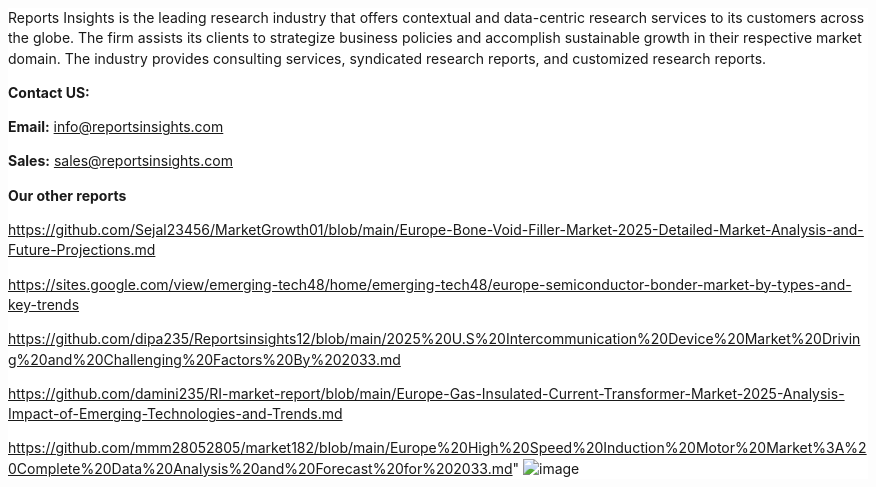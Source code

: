 Reports Insights is the leading research industry that offers contextual and data-centric research services to its customers across the globe. The firm assists its clients to strategize business policies and accomplish sustainable growth in their respective market domain. The industry provides consulting services, syndicated research reports, and customized research reports.

<strong>Contact US:</strong>

<p class=""""><b>Email:</b> <a href=mailto:info@reportsinsights.com>info@reportsinsights.com</a></p>
<p class=""""><b>Sales:</b> <a href=mailto:sales@reportsinsights.com>sales@reportsinsights.com</a></p>

<strong>Our other reports</strong>

<a href=https://github.com/Sejal23456/MarketGrowth01/blob/main/Europe-Bone-Void-Filler-Market-2025-Detailed-Market-Analysis-and-Future-Projections.md>https://github.com/Sejal23456/MarketGrowth01/blob/main/Europe-Bone-Void-Filler-Market-2025-Detailed-Market-Analysis-and-Future-Projections.md</a>

<a href=https://sites.google.com/view/emerging-tech48/home/emerging-tech48/europe-semiconductor-bonder-market-by-types-and-key-trends>https://sites.google.com/view/emerging-tech48/home/emerging-tech48/europe-semiconductor-bonder-market-by-types-and-key-trends</a>

<a href=https://github.com/dipa235/Reportsinsights12/blob/main/2025%20U.S%20Intercommunication%20Device%20Market%20Driving%20and%20Challenging%20Factors%20By%202033.md>https://github.com/dipa235/Reportsinsights12/blob/main/2025%20U.S%20Intercommunication%20Device%20Market%20Driving%20and%20Challenging%20Factors%20By%202033.md</a>

<a href=https://github.com/damini235/RI-market-report/blob/main/Europe-Gas-Insulated-Current-Transformer-Market-2025-Analysis-Impact-of-Emerging-Technologies-and-Trends.md>https://github.com/damini235/RI-market-report/blob/main/Europe-Gas-Insulated-Current-Transformer-Market-2025-Analysis-Impact-of-Emerging-Technologies-and-Trends.md</a>

<a href=https://github.com/mmm28052805/market182/blob/main/Europe%20High%20Speed%20Induction%20Motor%20Market%3A%20Complete%20Data%20Analysis%20and%20Forecast%20for%202033.md>https://github.com/mmm28052805/market182/blob/main/Europe%20High%20Speed%20Induction%20Motor%20Market%3A%20Complete%20Data%20Analysis%20and%20Forecast%20for%202033.md</a>"
![image](https://github.com/user-attachments/assets/05e55cb9-7ef1-4acf-af81-16d044e69349)
